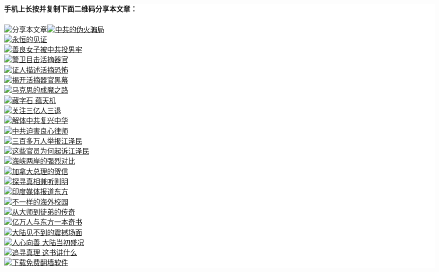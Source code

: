 <strong>手机上长按并复制下面二维码分享本文章：</strong><br><br><img src="https://chart.apis.google.com/chart?cht=qr&chs=240x240&choe=UTF-8&chld=M|2&chl=https://github.com/cufnqn370/djy/blob/master/gb/22/1/19/n13515332.md%231" title="分享本文章"></td><td VALIGN=TOP><a href="https://github.com/cufnqn370/djy/blob/master/gb/16/1/21/n4622075.md?dfh#1" target="_blank"><img src="https://raw.githubusercontent.com/cufnqn370/djy/master/gb/300/wei-f1.jpg" title="中共的伪火骗局"  alt="中共的伪火骗局"></a><br><a href="https://github.com/cufnqn370/www/blob/master/README.md?dfh#9" target="_blank"><img src="https://raw.githubusercontent.com/cufnqn370/djy/master/gb/300/yong-h.jpg" title="永恒的见证"  alt="永恒的见证"></a><br><a href="https://github.com/cufnqn370/djy/blob/master/gb/13/9/29/n3974789.md?dfh#1" target="_blank"><img src="https://raw.githubusercontent.com/cufnqn370/djy/master/gb/300/shang-lnz.jpg" title="善良女子被中共投男牢"  alt="善良女子被中共投男牢"></a><br><a href="https://github.com/cufnqn370/djy/blob/master/gb/16/3/16/n4663449.md?dfh#1" target="_blank"><img src="https://raw.githubusercontent.com/cufnqn370/djy/master/gb/300/huo-z3.jpg" title="警卫目击活摘器官"  alt="警卫目击活摘器官"></a><br><a href="https://github.com/cufnqn370/djy/blob/master/gb/16/8/7/n8177641.md?dfh#1" target="_blank"><img src="https://raw.githubusercontent.com/cufnqn370/djy/master/gb/300/huo-z4.jpg" title="证人描述活摘恐怖"  alt="证人描述活摘恐怖"></a><br><a href="https://github.com/cufnqn370/djy/blob/master/gb/10/4/19/n2881569.md?dfh#1" target="_blank"><img src="https://raw.githubusercontent.com/cufnqn370/djy/master/gb/300/huo-z1.jpg" title="揭开活摘器官黑幕"  alt="揭开活摘器官黑幕"></a><br><a href="https://github.com/cufnqn370/djy/blob/master/gb/10/11/7/n3077476.md?dfh#1" target="_blank"><img src="https://raw.githubusercontent.com/cufnqn370/djy/master/gb/300/ma-ks.jpg" title="马克思的成魔之路"  alt="马克思的成魔之路"></a><br><a href="https://github.com/cufnqn370/djy/blob/master/gb/14/6/9/n4173977.md?dfh#1" target="_blank"><img src="https://raw.githubusercontent.com/cufnqn370/djy/master/gb/300/chang-zs.jpg" title="藏字石 蕴天机"  alt="藏字石 蕴天机"></a><br><a href="https://github.com/cufnqn370/djy/blob/master/gb/18/5/10/n10381511.md?dfh#1" target="_blank"><img src="https://raw.githubusercontent.com/cufnqn370/djy/master/gb/300/st1.jpg" title="关注三亿人三退"  alt="关注三亿人三退"></a><br><a href="https://github.com/cufnqn370/djy/blob/master/gb/18/3/21/n10237682.md?dfh#1" target="_blank"><img src="https://raw.githubusercontent.com/cufnqn370/djy/master/gb/300/jie-t.jpg" title="解体中共复兴中华"  alt="解体中共复兴中华"></a><br><a href="https://github.com/cufnqn370/djy/blob/master/gb/9/2/9/n2422991.md?dfh#1" target="_blank"><img src="https://raw.githubusercontent.com/cufnqn370/djy/master/gb/300/gao-zs.jpg" title="中共迫害良心律师"  alt="中共迫害良心律师"></a><br><a href="https://github.com/cufnqn370/djy/blob/master/gb/18/12/9/n10900044.md?dfh#1" target="_blank"><img src="https://raw.githubusercontent.com/cufnqn370/djy/master/gb/300/sj1.jpg" title="三百多万人举报江泽民"  alt="三百多万人举报江泽民"></a><br><a href="https://github.com/cufnqn370/djy/blob/master/gb/18/8/28/n10672014.md?dfh#1" target="_blank"><img src="https://raw.githubusercontent.com/cufnqn370/djy/master/gb/300/sj2.jpg" title="这些官员为何起诉江泽民"  alt="这些官员为何起诉江泽民"></a><br><a href="https://github.com/cufnqn370/djy/blob/master/gb/8/12/18/n2367165.md?dfh#1" target="_blank"><img src="https://raw.githubusercontent.com/cufnqn370/djy/master/gb/300/liangan.jpg" title="海峡两岸的强烈对比"  alt="海峡两岸的强烈对比"></a><br><a href="https://github.com/cufnqn370/djy/blob/master/gb/15/12/10/n4593139.md?dfh#1" target="_blank"><img src="https://raw.githubusercontent.com/cufnqn370/djy/master/gb/300/jia-ndzl.jpg" title="加拿大总理的贺信"  alt="加拿大总理的贺信"></a><br><a href="https://github.com/cufnqn370/djy/blob/master/gb/11/6/17/n3289382.md?dfh#1" target="_blank"><img src="https://raw.githubusercontent.com/cufnqn370/djy/master/gb/300/xiao-wd.jpg" title="探寻真相兼听则明"  alt="探寻真相兼听则明"></a><br><a href="https://github.com/cufnqn370/djy/blob/master/gb/18/10/27/n10812623.md?dfh#1" target="_blank"><img src="https://raw.githubusercontent.com/cufnqn370/djy/master/gb/300/yindu.jpg" title="印度媒体报道东方"  alt="印度媒体报道东方"></a><br><a href="https://github.com/cufnqn370/djy/blob/master/gb/18/6/9/n10469652.md?dfh#1" target="_blank"><img src="https://raw.githubusercontent.com/cufnqn370/djy/master/gb/300/xie-j.jpg" title="不一样的海外校园"  alt="不一样的海外校园"></a><br><a href="https://github.com/cufnqn370/djy/blob/master/gb/7/4/5/n1669415.md?dfh#1" target="_blank"><img src="https://raw.githubusercontent.com/cufnqn370/djy/master/gb/300/li-up.jpg" title="从大师到徒弟的传奇"  alt="从大师到徒弟的传奇"></a><br><a href="https://github.com/cufnqn370/djy/blob/master/gb/17/5/26/n9191512.md?dfh#1" target="_blank"><img src="https://raw.githubusercontent.com/cufnqn370/djy/master/gb/300/zfl2.jpg" title="亿万人与东方一本奇书"  alt="亿万人与东方一本奇书"></a><br><a href="https://github.com/cufnqn370/djy/blob/master/gb/13/11/27/n4020290.md?dfh#1" target="_blank"><img src="https://raw.githubusercontent.com/cufnqn370/djy/master/gb/300/zhen-h.jpg" title="大陆见不到的震撼场面"  alt="大陆见不到的震撼场面"></a><br><a href="https://github.com/cufnqn370/djy/blob/master/gb/15/7/17/n4482910.md?dfh#1" target="_blank"><img src="https://raw.githubusercontent.com/cufnqn370/djy/master/gb/300/dalu-sk.jpg" title="人心向善 大陆当初盛况"  alt="人心向善 大陆当初盛况"></a><br><a href="https://github.com/cufnqn370/djy/blob/master/gb/19/1/5/n10955468.md?dfh#1" target="_blank"><img src="https://raw.githubusercontent.com/cufnqn370/djy/master/gb/300/zfl1.jpg" title="追寻真理 这书讲什么"  alt="追寻真理 这书讲什么"></a><br><a href="https://github.com/cufnqn370/www/blob/master/README.md?dfh#1" target="_blank"><img src="https://raw.githubusercontent.com/cufnqn370/djy/master/gb/300/fq1.jpg" title="下载免费翻墙软件"  alt="下载免费翻墙软件"></a><br></td></tr></table>
